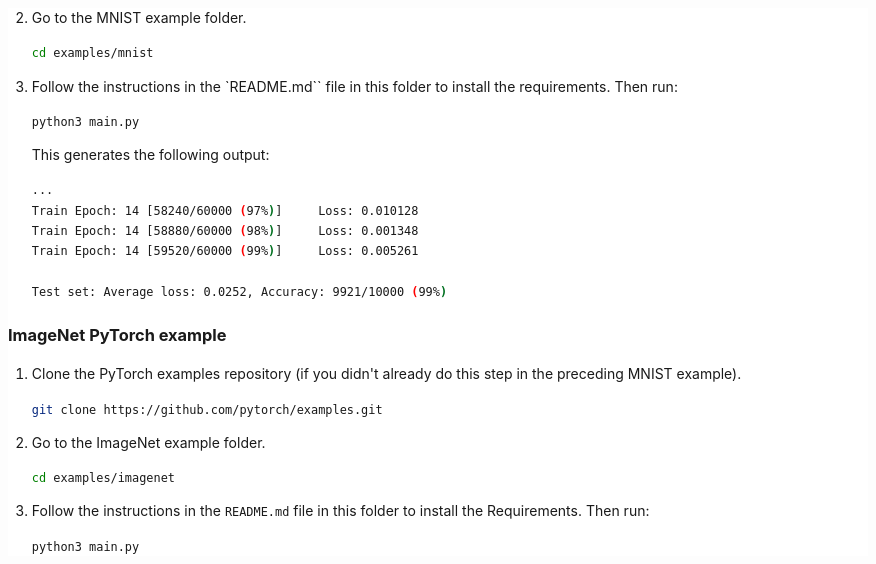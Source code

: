 2. Go to the MNIST example folder.

   ```bash
   cd examples/mnist
   ```

3. Follow the instructions in the `README.md`` file in this folder to install the requirements. Then run:

   ```bash
   python3 main.py
   ```

   This generates the following output:

   ```bash
   ...
   Train Epoch: 14 [58240/60000 (97%)]     Loss: 0.010128
   Train Epoch: 14 [58880/60000 (98%)]     Loss: 0.001348
   Train Epoch: 14 [59520/60000 (99%)]     Loss: 0.005261

   Test set: Average loss: 0.0252, Accuracy: 9921/10000 (99%)
   ```

### ImageNet PyTorch example

1. Clone the PyTorch examples repository (if you didn't already do this step in the preceding MNIST example).

   ```bash
   git clone https://github.com/pytorch/examples.git
   ```

2. Go to the ImageNet example folder.

   ```bash
   cd examples/imagenet
   ```

3. Follow the instructions in the `README.md` file in this folder to install the Requirements. Then run:

   ```bash
   python3 main.py
   ```
